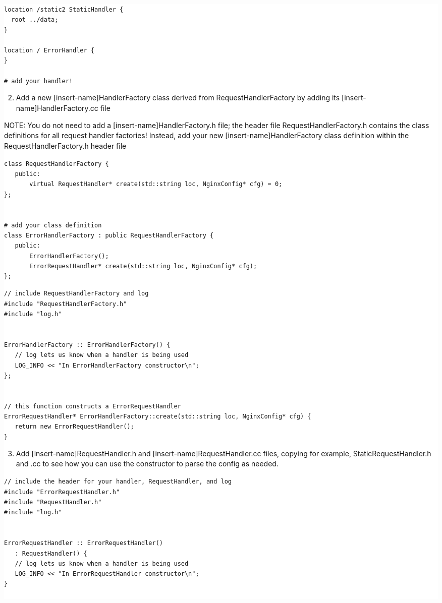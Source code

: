 ```
location /static2 StaticHandler {
  root ../data;
}

location / ErrorHandler {
}

# add your handler!
```
2. Add a new [insert-name]HandlerFactory class derived from RequestHandlerFactory by adding its [insert-name]HandlerFactory.cc file

NOTE: You do not need to add a [insert-name]HandlerFactory.h file; the header file RequestHandlerFactory.h contains the class definitions for all request handler factories!
Instead, add your new [insert-name]HandlerFactory class definition within the RequestHandlerFactory.h header file
```
class RequestHandlerFactory {
   public:
       virtual RequestHandler* create(std::string loc, NginxConfig* cfg) = 0;
};


# add your class definition
class ErrorHandlerFactory : public RequestHandlerFactory {
   public:
       ErrorHandlerFactory();
       ErrorRequestHandler* create(std::string loc, NginxConfig* cfg);
};
```
```
// include RequestHandlerFactory and log
#include "RequestHandlerFactory.h"
#include "log.h"


ErrorHandlerFactory :: ErrorHandlerFactory() {
   // log lets us know when a handler is being used
   LOG_INFO << "In ErrorHandlerFactory constructor\n";
};


// this function constructs a ErrorRequestHandler
ErrorRequestHandler* ErrorHandlerFactory::create(std::string loc, NginxConfig* cfg) {
   return new ErrorRequestHandler();
}
```

3. Add [insert-name]RequestHandler.h and [insert-name]RequestHandler.cc files, copying for example, StaticRequestHandler.h and .cc to see how you can use the constructor to parse the config as needed.
```
// include the header for your handler, RequestHandler, and log
#include "ErrorRequestHandler.h"
#include "RequestHandler.h"
#include "log.h"


ErrorRequestHandler :: ErrorRequestHandler()
   : RequestHandler() {
   // log lets us know when a handler is being used
   LOG_INFO << "In ErrorRequestHandler constructor\n";
}


```
